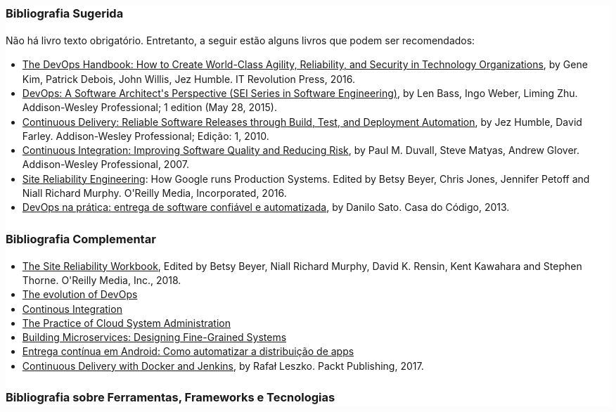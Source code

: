 ### Bibliografia Sugerida

Não há livro texto obrigatório. Entretanto, a seguir estão alguns livros que podem ser recomendados:

* [The DevOps Handbook: How to Create World-Class Agility, Reliability, and Security in Technology Organizations](https://www.amazon.com.br/DevOps-Handbook-World-Class-Reliability-Organizations/dp/1942788002/ref=pd_sim_14_31?_encoding=UTF8&pd_rd_i=1942788002&pd_rd_r=03e78ab2-8f06-407d-83a4-ae80077990fd&pd_rd_w=1mutu&pd_rd_wg=RvXXT&pf_rd_p=58ea4395-23ea-457e-ac58-e6e656a6dc32&pf_rd_r=YW4QKTS7SPJS6X13KYCJ&psc=1&refRID=YW4QKTS7SPJS6X13KYCJ), by Gene Kim, Patrick Debois, John Willis, Jez Humble. IT Revolution Press, 2016.
* [DevOps: A Software Architect's Perspective (SEI Series in Software Engineering)](https://www.amazon.com/DevOps-Software-Architects-Perspective-Engineering/dp/0134049845), by Len Bass, Ingo Weber, Liming Zhu. Addison-Wesley Professional; 1 edition (May 28, 2015).
* [Continuous Delivery: Reliable Software Releases through Build, Test, and Deployment Automation](https://www.amazon.com.br/Continuous-Delivery-Deployment-Automation-Addison-Wesley-ebook/dp/B003YMNVC0/ref=pd_sbs_351_24?_encoding=UTF8&pd_rd_i=B003YMNVC0&pd_rd_r=269d3bc6-9252-41db-8c74-8af85178ba98&pd_rd_w=oJHBi&pd_rd_wg=3LsUY&pf_rd_p=80c6065d-57d3-41bf-b15e-ee01dd80424f&pf_rd_r=Q0WF2NS4VGWMJEFXMM16&psc=1&refRID=Q0WF2NS4VGWMJEFXMM16), by Jez Humble, David Farley. Addison-Wesley Professional; Edição: 1, 2010.
* [Continuous Integration: Improving Software Quality and Reducing Risk](https://www.amazon.com.br/Continuous-Integration-Improving-Addison-Wesley-Signature-ebook/dp/B0026772IS/ref=pd_sbs_351_4/136-5732670-5012809?_encoding=UTF8&pd_rd_i=B0026772IS&pd_rd_r=79392b0f-f16d-4537-9f6d-6c966f69a9e7&pd_rd_w=Gjfyv&pd_rd_wg=GH8TM&pf_rd_p=80c6065d-57d3-41bf-b15e-ee01dd80424f&pf_rd_r=E3NSMH5YK495DTQG40P4&psc=1&refRID=E3NSMH5YK495DTQG40P4), by Paul M. Duvall, Steve Matyas, Andrew Glover. Addison-Wesley Professional, 2007.
* [Site Reliability Engineering](https://landing.google.com/sre/book.html): How Google runs Production Systems. Edited by Betsy Beyer, Chris Jones, Jennifer Petoff and Niall Richard Murphy. O'Reilly Media, Incorporated, 2016.
* [DevOps na prática: entrega de software confiável e automatizada](https://www.casadocodigo.com.br/products/livro-devops), by Danilo Sato. Casa do Código, 2013.

### Bibliografia Complementar

* [The Site Reliability Workbook](https://books.google.com.br/books?id=fElmDwAAQBAJ&redir_esc=y), Edited by Betsy Beyer, Niall Richard Murphy, David K. Rensin, Kent Kawahara and Stephen Thorne. O'Reilly Media, Inc., 2018.
* [The evolution of DevOps](https://www.oreilly.com/ideas/the-evolution-of-devops?imm_mid=0f5f78&cmp=em-webops-na-na-vlny17_nurture_em9_evolution_devops)
* [Continous Integration](https://www.amazon.com/Continuous-Integration-Improving-Software-Reducing/dp/0321336380)
* [The Practice of Cloud System Administration](http://www.the-cloud-book.com/)
* [Building Microservices: Designing Fine-Grained Systems](https://www.amazon.com/Building-Microservices-Designing-Fine-Grained-Systems/dp/1491950358)
* [Entrega contínua em Android: Como automatizar a distribuição de apps](https://www.casadocodigo.com.br/products/livro-entrega-continua-android)
* [Continuous Delivery with Docker and Jenkins](https://www.packtpub.com/networking-and-servers/continuous-delivery-docker-and-jenkins), by Rafał Leszko. Packt Publishing, 2017.

### Bibliografia sobre Ferramentas, Frameworks e Tecnologias
